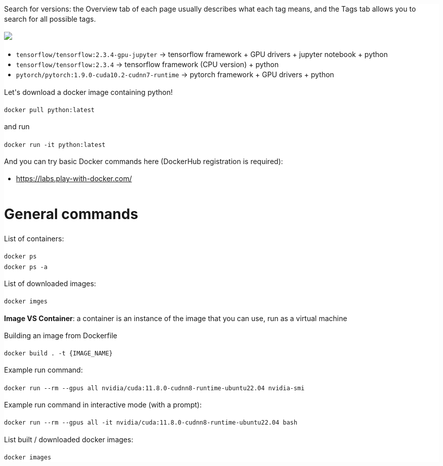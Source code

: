Search for versions: the Overview tab of each page usually describes what each tag means, and the Tags tab allows you to search for all possible tags.

![](.github/image-20210909151556780.png)

- `tensorflow/tensorflow:2.3.4-gpu-jupyter` -> tensorflow framework + GPU drivers + jupyter notebook + python
- `tensorflow/tensorflow:2.3.4` ->  tensorflow framework (CPU version) + python
- `pytorch/pytorch:1.9.0-cuda10.2-cudnn7-runtime` -> pytorch framework + GPU drivers + python

Let's download a docker image containing python!

    docker pull python:latest

and run

    docker run -it python:latest


And you can try basic Docker commands here (DockerHub registration is required):
* https://labs.play-with-docker.com/

# General commands

List of containers:

```
docker ps 
docker ps -a
```

List of downloaded images: 

```
docker imges
```

**Image VS Container**: a container is an instance of the image that you can use, run as a virtual machine

Building an image from Dockerfile

```
docker build . -t {IMAGE_NAME}
```

Example run command:

```
docker run --rm --gpus all nvidia/cuda:11.8.0-cudnn8-runtime-ubuntu22.04 nvidia-smi
```

Example run command in interactive mode (with a prompt):

```
docker run --rm --gpus all -it nvidia/cuda:11.8.0-cudnn8-runtime-ubuntu22.04 bash
```

List built / downloaded docker images:

```
docker images
```
